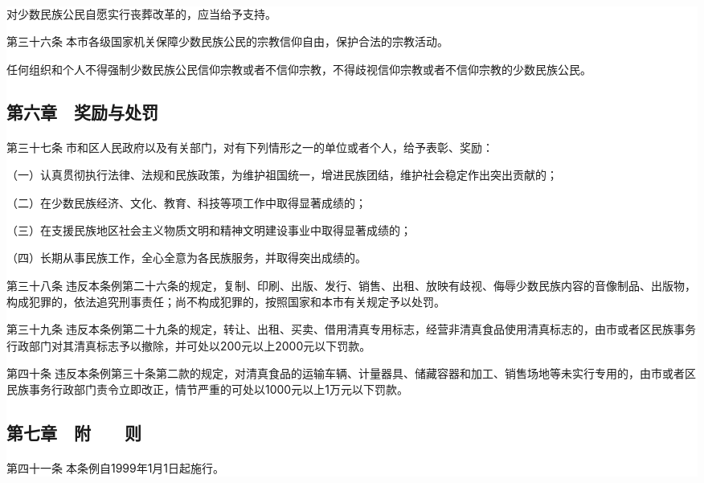 对少数民族公民自愿实行丧葬改革的，应当给予支持。

第三十六条 本市各级国家机关保障少数民族公民的宗教信仰自由，保护合法的宗教活动。

任何组织和个人不得强制少数民族公民信仰宗教或者不信仰宗教，不得歧视信仰宗教或者不信仰宗教的少数民族公民。

## 第六章　奖励与处罚

第三十七条 市和区人民政府以及有关部门，对有下列情形之一的单位或者个人，给予表彰、奖励：

（一）认真贯彻执行法律、法规和民族政策，为维护祖国统一，增进民族团结，维护社会稳定作出突出贡献的；

（二）在少数民族经济、文化、教育、科技等项工作中取得显著成绩的；

（三）在支援民族地区社会主义物质文明和精神文明建设事业中取得显著成绩的；

（四）长期从事民族工作，全心全意为各民族服务，并取得突出成绩的。

第三十八条 违反本条例第二十六条的规定，复制、印刷、出版、发行、销售、出租、放映有歧视、侮辱少数民族内容的音像制品、出版物，构成犯罪的，依法追究刑事责任；尚不构成犯罪的，按照国家和本市有关规定予以处罚。

第三十九条 违反本条例第二十九条的规定，转让、出租、买卖、借用清真专用标志，经营非清真食品使用清真标志的，由市或者区民族事务行政部门对其清真标志予以撤除，并可处以200元以上2000元以下罚款。

第四十条 违反本条例第三十条第二款的规定，对清真食品的运输车辆、计量器具、储藏容器和加工、销售场地等未实行专用的，由市或者区民族事务行政部门责令立即改正，情节严重的可处以1000元以上1万元以下罚款。

## 第七章　附　　则

第四十一条 本条例自1999年1月1日起施行。